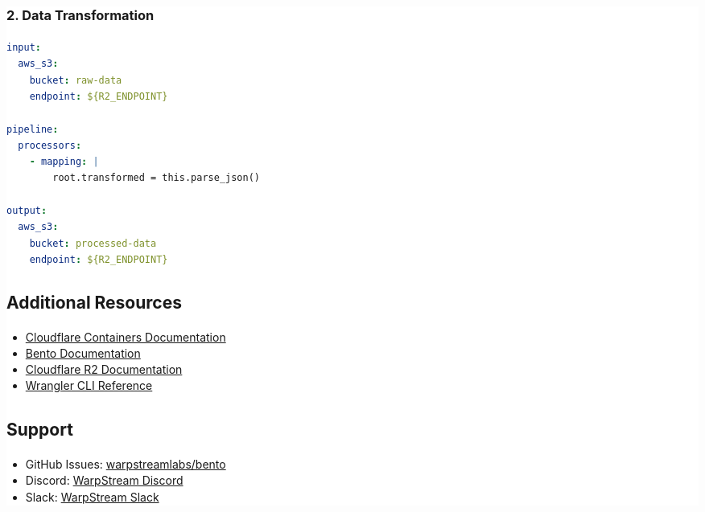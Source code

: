 ### 2. Data Transformation

```yaml
input:
  aws_s3:
    bucket: raw-data
    endpoint: ${R2_ENDPOINT}

pipeline:
  processors:
    - mapping: |
        root.transformed = this.parse_json()

output:
  aws_s3:
    bucket: processed-data
    endpoint: ${R2_ENDPOINT}
```

## Additional Resources

- [Cloudflare Containers Documentation](https://developers.cloudflare.com/containers/)
- [Bento Documentation](https://warpstreamlabs.github.io/bento/docs/about)
- [Cloudflare R2 Documentation](https://developers.cloudflare.com/r2/)
- [Wrangler CLI Reference](https://developers.cloudflare.com/workers/wrangler/)

## Support

- GitHub Issues: [warpstreamlabs/bento](https://github.com/warpstreamlabs/bento/issues)
- Discord: [WarpStream Discord](https://console.warpstream.com/socials/discord)
- Slack: [WarpStream Slack](https://console.warpstream.com/socials/slack)
